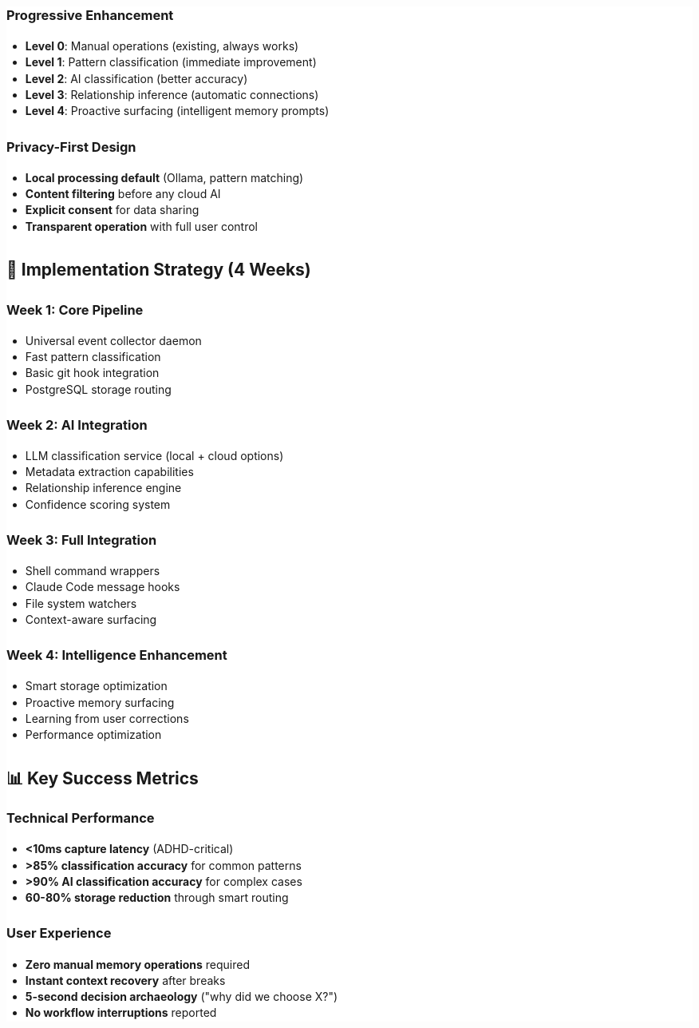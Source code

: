 ### Progressive Enhancement
- **Level 0**: Manual operations (existing, always works)
- **Level 1**: Pattern classification (immediate improvement)
- **Level 2**: AI classification (better accuracy)
- **Level 3**: Relationship inference (automatic connections)
- **Level 4**: Proactive surfacing (intelligent memory prompts)

### Privacy-First Design
- **Local processing default** (Ollama, pattern matching)
- **Content filtering** before any cloud AI
- **Explicit consent** for data sharing
- **Transparent operation** with full user control

## 🚀 Implementation Strategy (4 Weeks)

### Week 1: Core Pipeline
- Universal event collector daemon
- Fast pattern classification
- Basic git hook integration
- PostgreSQL storage routing

### Week 2: AI Integration
- LLM classification service (local + cloud options)
- Metadata extraction capabilities
- Relationship inference engine
- Confidence scoring system

### Week 3: Full Integration
- Shell command wrappers
- Claude Code message hooks
- File system watchers
- Context-aware surfacing

### Week 4: Intelligence Enhancement
- Smart storage optimization
- Proactive memory surfacing
- Learning from user corrections
- Performance optimization

## 📊 Key Success Metrics

### Technical Performance
- **<10ms capture latency** (ADHD-critical)
- **>85% classification accuracy** for common patterns
- **>90% AI classification accuracy** for complex cases
- **60-80% storage reduction** through smart routing

### User Experience
- **Zero manual memory operations** required
- **Instant context recovery** after breaks
- **5-second decision archaeology** ("why did we choose X?")
- **No workflow interruptions** reported
